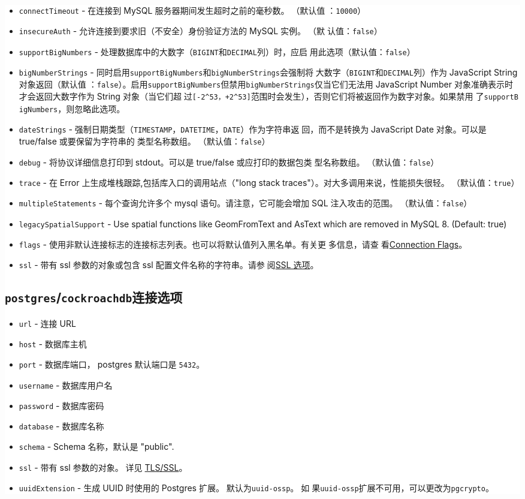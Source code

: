 -   `connectTimeout` - 在连接到 MySQL 服务器期间发生超时之前的毫秒数。 （默认值
    ：`10000`）

-   `insecureAuth` - 允许连接到要求旧（不安全）身份验证方法的 MySQL 实例。 （默
    认值：`false`）

-   `supportBigNumbers` - 处理数据库中的大数字（`BIGINT`和`DECIMAL`列）时，应启
    用此选项（默认值：`false`）

-   `bigNumberStrings` - 同时启用`supportBigNumbers`和`bigNumberStrings`会强制将
    大数字（`BIGINT`和`DECIMAL`列）作为 JavaScript String 对象返回（默认值
    ：`false`）。启用`supportBigNumbers`但禁用`bigNumberStrings`仅当它们无法用
    JavaScript Number 对象准确表示时才会返回大数字作为 String 对象（当它们超
    过`[-2^53，+2^53]`范围时会发生），否则它们将被返回作为数字对象。如果禁用
    了`supportBigNumbers`，则忽略此选项。

-   `dateStrings` - 强制日期类型（`TIMESTAMP`，`DATETIME`，`DATE`）作为字符串返
    回，而不是转换为 JavaScript Date 对象。可以是 true/false 或要保留为字符串的
    类型名称数组。 （默认值：`false`）

-   `debug` - 将协议详细信息打印到 stdout。可以是 true/false 或应打印的数据包类
    型名称数组。 （默认值：`false`）

-   `trace` - 在 Error 上生成堆栈跟踪,包括库入口的调用站点（"long stack
    traces"）。对大多调用来说，性能损失很轻。 （默认值：`true`）

-   `multipleStatements` - 每个查询允许多个 mysql 语句。请注意，它可能会增加 SQL
    注入攻击的范围。 （默认值：`false`）

-   `legacySpatialSupport` - Use spatial functions like GeomFromText and AsText
    which are removed in MySQL 8. (Default: true)

-   `flags` - 使用非默认连接标志的连接标志列表。也可以将默认值列入黑名单。有关更
    多信息，请查
    看[Connection Flags](https://github.com/mysqljs/mysql#connection-flags)。

-   `ssl` - 带有 ssl 参数的对象或包含 ssl 配置文件名称的字符串。请参
    阅[SSL 选项](https://github.com/mysqljs/mysql#ssl-options)。

## `postgres`/`cockroachdb`连接选项

-   `url` - 连接 URL

-   `host` - 数据库主机

-   `port` - 数据库端口， postgres 默认端口是 `5432`。

-   `username` - 数据库用户名

-   `password` - 数据库密码

-   `database` - 数据库名称

-   `schema` - Schema 名称，默认是 "public".

-   `ssl` - 带有 ssl 参数的对象。 详见
    [TLS/SSL](https://node-postgres.com/features/ssl)。

-   `uuidExtension` - 生成 UUID 时使用的 Postgres 扩展。 默认为`uuid-ossp`。 如
    果`uuid-ossp`扩展不可用，可以更改为`pgcrypto`。

